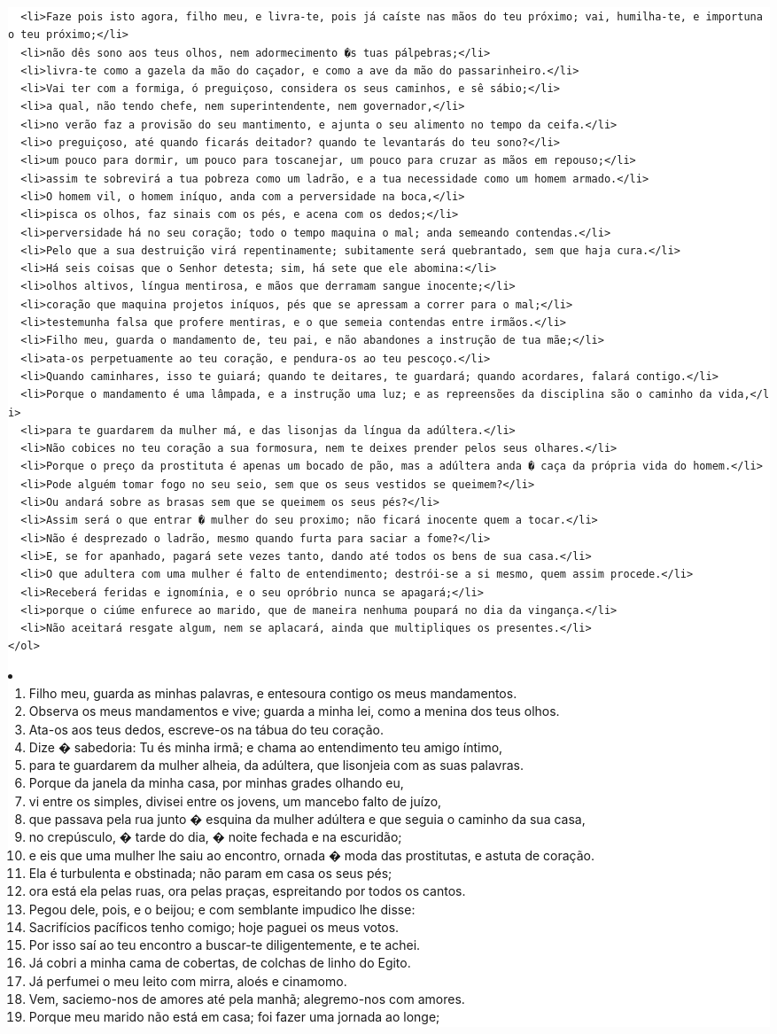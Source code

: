       <li>Faze pois isto agora, filho meu, e livra-te, pois já caíste nas mãos do teu próximo; vai, humilha-te, e importuna o teu próximo;</li>
      <li>não dês sono aos teus olhos, nem adormecimento �s tuas pálpebras;</li>
      <li>livra-te como a gazela da mão do caçador, e como a ave da mão do passarinheiro.</li>
      <li>Vai ter com a formiga, ó preguiçoso, considera os seus caminhos, e sê sábio;</li>
      <li>a qual, não tendo chefe, nem superintendente, nem governador,</li>
      <li>no verão faz a provisão do seu mantimento, e ajunta o seu alimento no tempo da ceifa.</li>
      <li>o preguiçoso, até quando ficarás deitador? quando te levantarás do teu sono?</li>
      <li>um pouco para dormir, um pouco para toscanejar, um pouco para cruzar as mãos em repouso;</li>
      <li>assim te sobrevirá a tua pobreza como um ladrão, e a tua necessidade como um homem armado.</li>
      <li>O homem vil, o homem iníquo, anda com a perversidade na boca,</li>
      <li>pisca os olhos, faz sinais com os pés, e acena com os dedos;</li>
      <li>perversidade há no seu coração; todo o tempo maquina o mal; anda semeando contendas.</li>
      <li>Pelo que a sua destruição virá repentinamente; subitamente será quebrantado, sem que haja cura.</li>
      <li>Há seis coisas que o Senhor detesta; sim, há sete que ele abomina:</li>
      <li>olhos altivos, língua mentirosa, e mãos que derramam sangue inocente;</li>
      <li>coração que maquina projetos iníquos, pés que se apressam a correr para o mal;</li>
      <li>testemunha falsa que profere mentiras, e o que semeia contendas entre irmãos.</li>
      <li>Filho meu, guarda o mandamento de, teu pai, e não abandones a instrução de tua mãe;</li>
      <li>ata-os perpetuamente ao teu coração, e pendura-os ao teu pescoço.</li>
      <li>Quando caminhares, isso te guiará; quando te deitares, te guardará; quando acordares, falará contigo.</li>
      <li>Porque o mandamento é uma lâmpada, e a instrução uma luz; e as repreensões da disciplina são o caminho da vida,</li>
      <li>para te guardarem da mulher má, e das lisonjas da língua da adúltera.</li>
      <li>Não cobices no teu coração a sua formosura, nem te deixes prender pelos seus olhares.</li>
      <li>Porque o preço da prostituta é apenas um bocado de pão, mas a adúltera anda � caça da própria vida do homem.</li>
      <li>Pode alguém tomar fogo no seu seio, sem que os seus vestidos se queimem?</li>
      <li>Ou andará sobre as brasas sem que se queimem os seus pés?</li>
      <li>Assim será o que entrar � mulher do seu proximo; não ficará inocente quem a tocar.</li>
      <li>Não é desprezado o ladrão, mesmo quando furta para saciar a fome?</li>
      <li>E, se for apanhado, pagará sete vezes tanto, dando até todos os bens de sua casa.</li>
      <li>O que adultera com uma mulher é falto de entendimento; destrói-se a si mesmo, quem assim procede.</li>
      <li>Receberá feridas e ignomínia, e o seu opróbrio nunca se apagará;</li>
      <li>porque o ciúme enfurece ao marido, que de maneira nenhuma poupará no dia da vingança.</li>
      <li>Não aceitará resgate algum, nem se aplacará, ainda que multipliques os presentes.</li>
    </ol>
  </li>
  <li>
    <ol>
      <li>Filho meu, guarda as minhas palavras, e entesoura contigo os meus mandamentos.</li>
      <li>Observa os meus mandamentos e vive; guarda a minha lei, como a menina dos teus olhos.</li>
      <li>Ata-os aos teus dedos, escreve-os na tábua do teu coração.</li>
      <li>Dize � sabedoria: Tu és minha irmã; e chama ao entendimento teu amigo íntimo,</li>
      <li>para te guardarem da mulher alheia, da adúltera, que lisonjeia com as suas palavras.</li>
      <li>Porque da janela da minha casa, por minhas grades olhando eu,</li>
      <li>vi entre os simples, divisei entre os jovens, um mancebo falto de juízo,</li>
      <li>que passava pela rua junto � esquina da mulher adúltera e que seguia o caminho da sua casa,</li>
      <li>no crepúsculo, � tarde do dia, � noite fechada e na escuridão;</li>
      <li>e eis que uma mulher lhe saiu ao encontro, ornada � moda das prostitutas, e astuta de coração.</li>
      <li>Ela é turbulenta e obstinada; não param em casa os seus pés;</li>
      <li>ora está ela pelas ruas, ora pelas praças, espreitando por todos os cantos.</li>
      <li>Pegou dele, pois, e o beijou; e com semblante impudico lhe disse:</li>
      <li>Sacrifícios pacíficos tenho comigo; hoje paguei os meus votos.</li>
      <li>Por isso saí ao teu encontro a buscar-te diligentemente, e te achei.</li>
      <li>Já cobri a minha cama de cobertas, de colchas de linho do Egito.</li>
      <li>Já perfumei o meu leito com mirra, aloés e cinamomo.</li>
      <li>Vem, saciemo-nos de amores até pela manhã; alegremo-nos com amores.</li>
      <li>Porque meu marido não está em casa; foi fazer uma jornada ao longe;</li>